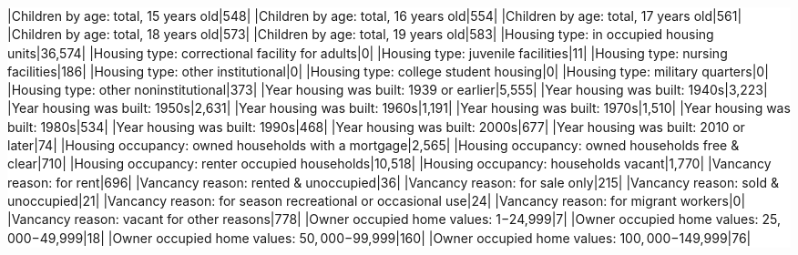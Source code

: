 |Children by age: total, 15 years old|548|
|Children by age: total, 16 years old|554|
|Children by age: total, 17 years old|561|
|Children by age: total, 18 years old|573|
|Children by age: total, 19 years old|583|
|Housing type: in occupied housing units|36,574|
|Housing type: correctional facility for adults|0|
|Housing type: juvenile facilities|11|
|Housing type: nursing facilities|186|
|Housing type: other institutional|0|
|Housing type: college student housing|0|
|Housing type: military quarters|0|
|Housing type: other noninstitutional|373|
|Year housing was built: 1939 or earlier|5,555|
|Year housing was built: 1940s|3,223|
|Year housing was built: 1950s|2,631|
|Year housing was built: 1960s|1,191|
|Year housing was built: 1970s|1,510|
|Year housing was built: 1980s|534|
|Year housing was built: 1990s|468|
|Year housing was built: 2000s|677|
|Year housing was built: 2010 or later|74|
|Housing occupancy: owned households with a mortgage|2,565|
|Housing occupancy: owned households free & clear|710|
|Housing occupancy: renter occupied households|10,518|
|Housing occupancy: households vacant|1,770|
|Vancancy reason: for rent|696|
|Vancancy reason: rented & unoccupied|36|
|Vancancy reason: for sale only|215|
|Vancancy reason: sold & unoccupied|21|
|Vancancy reason: for season recreational or occasional use|24|
|Vancancy reason: for migrant workers|0|
|Vancancy reason: vacant for other reasons|778|
|Owner occupied home values: $1-$24,999|7|
|Owner occupied home values: $25,000-$49,999|18|
|Owner occupied home values: $50,000-$99,999|160|
|Owner occupied home values: $100,000-$149,999|76|